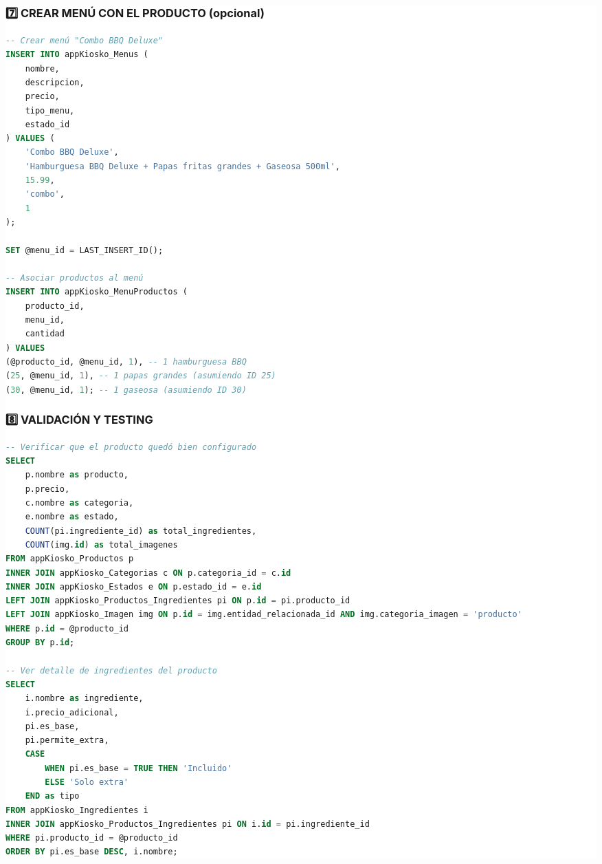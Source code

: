 ### **7️⃣ CREAR MENÚ CON EL PRODUCTO (opcional)**
```sql
-- Crear menú "Combo BBQ Deluxe"
INSERT INTO appKiosko_Menus (
    nombre,
    descripcion,
    precio,
    tipo_menu,
    estado_id
) VALUES (
    'Combo BBQ Deluxe',
    'Hamburguesa BBQ Deluxe + Papas fritas grandes + Gaseosa 500ml',
    15.99,
    'combo',
    1
);

SET @menu_id = LAST_INSERT_ID();

-- Asociar productos al menú
INSERT INTO appKiosko_MenuProductos (
    producto_id,
    menu_id,
    cantidad
) VALUES 
(@producto_id, @menu_id, 1), -- 1 hamburguesa BBQ
(25, @menu_id, 1), -- 1 papas grandes (asumiendo ID 25)
(30, @menu_id, 1); -- 1 gaseosa (asumiendo ID 30)
```

### **8️⃣ VALIDACIÓN Y TESTING**
```sql
-- Verificar que el producto quedó bien configurado
SELECT 
    p.nombre as producto,
    p.precio,
    c.nombre as categoria,
    e.nombre as estado,
    COUNT(pi.ingrediente_id) as total_ingredientes,
    COUNT(img.id) as total_imagenes
FROM appKiosko_Productos p
INNER JOIN appKiosko_Categorias c ON p.categoria_id = c.id
INNER JOIN appKiosko_Estados e ON p.estado_id = e.id
LEFT JOIN appKiosko_Productos_Ingredientes pi ON p.id = pi.producto_id
LEFT JOIN appKiosko_Imagen img ON p.id = img.entidad_relacionada_id AND img.categoria_imagen = 'producto'
WHERE p.id = @producto_id
GROUP BY p.id;

-- Ver detalle de ingredientes del producto
SELECT 
    i.nombre as ingrediente,
    i.precio_adicional,
    pi.es_base,
    pi.permite_extra,
    CASE 
        WHEN pi.es_base = TRUE THEN 'Incluido'
        ELSE 'Solo extra'
    END as tipo
FROM appKiosko_Ingredientes i
INNER JOIN appKiosko_Productos_Ingredientes pi ON i.id = pi.ingrediente_id
WHERE pi.producto_id = @producto_id
ORDER BY pi.es_base DESC, i.nombre;
```